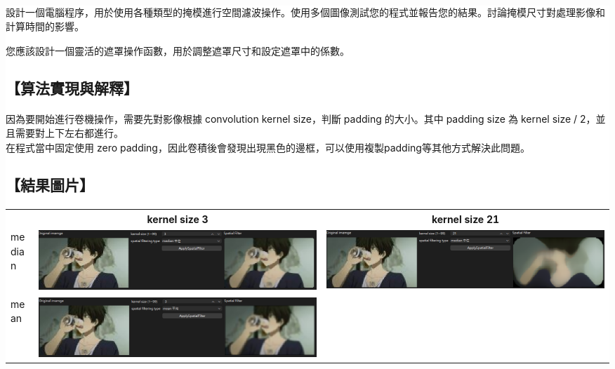 設計一個電腦程序，用於使用各種類型的掩模進行空間濾波操作。使用多個圖像測試您的程式並報告您的結果。討論掩模尺寸對處理影像和計算時間的影響。  

您應該設計一個靈活的遮罩操作函數，用於調整遮罩尺寸和設定遮罩中的係數。  

## 【算法實現與解釋】
因為要開始進行卷機操作，需要先對影像根據 convolution kernel size，判斷 padding 的大小。其中 padding size 為 kernel size / 2，並且需要對上下左右都進行。  
在程式當中固定使用 zero padding，因此卷積後會發現出現黑色的邊框，可以使用複製padding等其他方式解決此問題。

## 【結果圖片】
<table>
  <tr>
    <th></th> <!-- 空白單元格，對應表頭 -->
    <th>kernel size 3</th>
    <th>kernel size 21</th>
  </tr>
  <tr>
    <td>median</td> <!-- 新增row name -->
    <td><img src="readme_figure/image-2.png" alt="k3 median"></td>
    <td><img src="readme_figure/image-6.png" alt="k21 median"></td>
  </tr>
  <tr>
    <td>mean</td> <!-- 新增row name -->
    <td><img src="readme_figure/image-3.png" alt="k3 mean"></td>